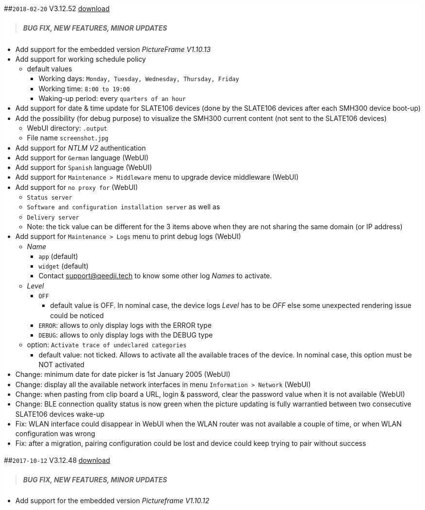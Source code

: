 ##`2018-02-20` V3.12.52 [download](https://github.com/Qeedji/archives/blob/master/downloads/gekkota-os-smh300/gekkota_os-smh300-setup-3.12.52.zip)
>##### **BUG FIX, NEW FEATURES, MINOR UPDATES**
- Add support for the embedded version *PictureFrame V1.10.13*
- Add support for working schedule policy
	- default values
		- Working days: ```Monday, Tuesday, Wednesday, Thursday, Friday```
		- Working time: ```8:00 to 19:00```
		- Waking-up period: every ```quarters of an hour```
- Add support for date & time update for SLATE106 devices (done by the SLATE106 devices after each SMH300 device boot-up)
- Add the possibility (for debug purpose) to visualize the SMH300 current content (not sent to the SLATE106 devices)
	- WebUI directory: ```.output```
	- File name ```screenshot.jpg```
- Add support for *NTLM V2* authentication
- Add support for ```German``` language (WebUI)
- Add support for ```Spanish``` language (WebUI)
- Add support for ```Maintenance > Middleware``` menu to upgrade device middleware (WebUI)
- Add support for ```no proxy for``` (WebUI)
    - ```Status server```
    - ```Software and configuration installation server``` as well as
    - ```Delivery server```
    - Note: the tick value can be different for the 3 items above when they are not sharing the same domain (or IP address)
- Add support for ```Maintenance > Logs``` menu to print debug logs (WebUI)
    - *Name*
        - ```app``` (default)
        - ```widget```  (default)
        - Contact support@qeedji.tech to know some other log *Names* to activate.
    - *Level*
        - ```OFF```
            - default value is OFF. In nominal case, the device logs *Level* has to be *OFF* else some unexpected rendering issue could be noticed
        - ```ERROR```: allows to only display logs with the ERROR type
        - ```DEBUG```: allows to only display logs with the DEBUG type
    - option: ```Activate trace of undeclared categories```
        - default value: not ticked. Allows to activate all the available traces of the device. In nominal case, this option must be NOT activated
- Change: minimum date for date picker is 1st January 2005 (WebUI)
- Change: display all the available network interfaces in menu ```Information > Network``` (WebUI)
- Change: when pasting from clip board a URL, login & password, clear the password value when it is not available (WebUI)
- Change: BLE connection quality status is now green when the picture updating is fully warrantied between two consecutive SLATE106 devices wake-up
- Fix: WLAN interface could disappear in WebUI when the WLAN router was not available a couple of time, or when WLAN configuration was wrong
- Fix: after a migration, pairing configuration could be lost and device could keep trying to pair without success

##`2017-10-12` V3.12.48 [download](https://github.com/Qeedji/archives/blob/master/downloads/gekkota-os-smh300/gekkota_os-smh300-setup-3.12.48.zip)
>##### **BUG FIX, NEW FEATURES, MINOR UPDATES**
- Add support for the embedded version *Pictureframe V1.10.12*
